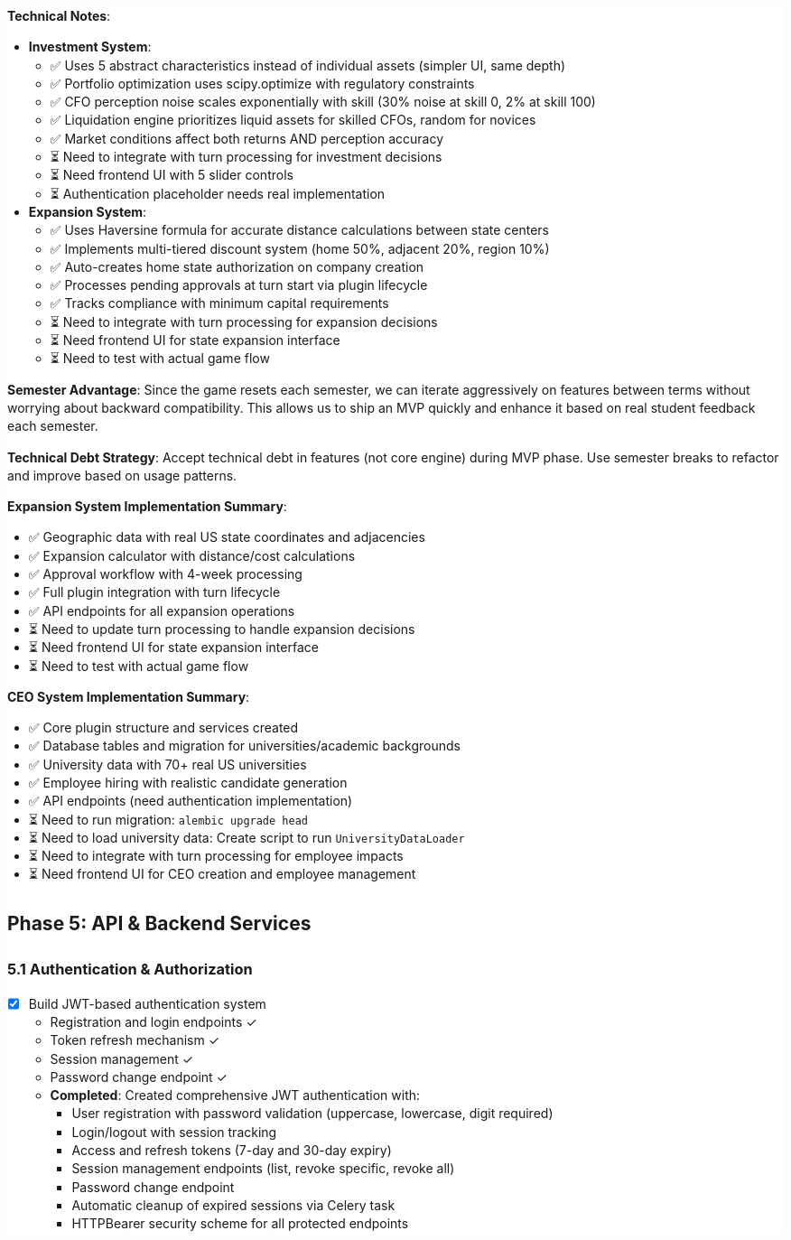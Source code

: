 **Technical Notes**: 
- **Investment System**:
  - ✅ Uses 5 abstract characteristics instead of individual assets (simpler UI, same depth)
  - ✅ Portfolio optimization uses scipy.optimize with regulatory constraints
  - ✅ CFO perception noise scales exponentially with skill (30% noise at skill 0, 2% at skill 100)
  - ✅ Liquidation engine prioritizes liquid assets for skilled CFOs, random for novices
  - ✅ Market conditions affect both returns AND perception accuracy
  - ⏳ Need to integrate with turn processing for investment decisions
  - ⏳ Need frontend UI with 5 slider controls
  - ⏳ Authentication placeholder needs real implementation
- **Expansion System**:
  - ✅ Uses Haversine formula for accurate distance calculations between state centers
  - ✅ Implements multi-tiered discount system (home 50%, adjacent 20%, region 10%)
  - ✅ Auto-creates home state authorization on company creation
  - ✅ Processes pending approvals at turn start via plugin lifecycle
  - ✅ Tracks compliance with minimum capital requirements
  - ⏳ Need to integrate with turn processing for expansion decisions
  - ⏳ Need frontend UI for state expansion interface
  - ⏳ Need to test with actual game flow

**Semester Advantage**: Since the game resets each semester, we can iterate aggressively on features between terms without worrying about backward compatibility. This allows us to ship an MVP quickly and enhance it based on real student feedback each semester.

**Technical Debt Strategy**: Accept technical debt in features (not core engine) during MVP phase. Use semester breaks to refactor and improve based on usage patterns.

**Expansion System Implementation Summary**:
- ✅ Geographic data with real US state coordinates and adjacencies
- ✅ Expansion calculator with distance/cost calculations
- ✅ Approval workflow with 4-week processing
- ✅ Full plugin integration with turn lifecycle
- ✅ API endpoints for all expansion operations
- ⏳ Need to update turn processing to handle expansion decisions
- ⏳ Need frontend UI for state expansion interface
- ⏳ Need to test with actual game flow

**CEO System Implementation Summary**:
- ✅ Core plugin structure and services created
- ✅ Database tables and migration for universities/academic backgrounds
- ✅ University data with 70+ real US universities
- ✅ Employee hiring with realistic candidate generation
- ✅ API endpoints (need authentication implementation)
- ⏳ Need to run migration: `alembic upgrade head`
- ⏳ Need to load university data: Create script to run `UniversityDataLoader`
- ⏳ Need to integrate with turn processing for employee impacts
- ⏳ Need frontend UI for CEO creation and employee management 

## Phase 5: API & Backend Services

### 5.1 Authentication & Authorization
- [x] Build JWT-based authentication system
  - Registration and login endpoints ✓
  - Token refresh mechanism ✓
  - Session management ✓
  - Password change endpoint ✓
  - **Completed**: Created comprehensive JWT authentication with:
    - User registration with password validation (uppercase, lowercase, digit required)
    - Login/logout with session tracking
    - Access and refresh tokens (7-day and 30-day expiry)
    - Session management endpoints (list, revoke specific, revoke all)
    - Password change endpoint
    - Automatic cleanup of expired sessions via Celery task
    - HTTPBearer security scheme for all protected endpoints